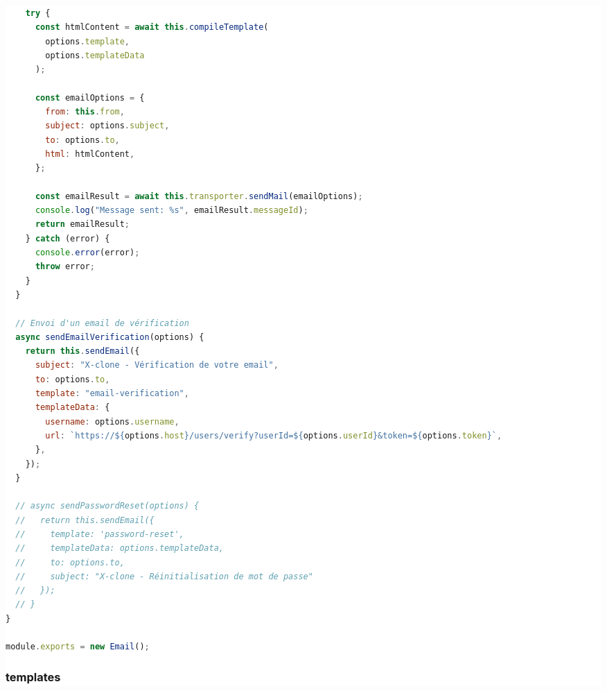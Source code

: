```js
    try {
      const htmlContent = await this.compileTemplate(
        options.template,
        options.templateData
      );

      const emailOptions = {
        from: this.from,
        subject: options.subject,
        to: options.to,
        html: htmlContent,
      };

      const emailResult = await this.transporter.sendMail(emailOptions);
      console.log("Message sent: %s", emailResult.messageId);
      return emailResult;
    } catch (error) {
      console.error(error);
      throw error;
    }
  }

  // Envoi d'un email de vérification
  async sendEmailVerification(options) {
    return this.sendEmail({
      subject: "X-clone - Vérification de votre email",
      to: options.to,
      template: "email-verification",
      templateData: {
        username: options.username,
        url: `https://${options.host}/users/verify?userId=${options.userId}&token=${options.token}`,
      },
    });
  }

  // async sendPasswordReset(options) {
  //   return this.sendEmail({
  //     template: 'password-reset',
  //     templateData: options.templateData,
  //     to: options.to,
  //     subject: "X-clone - Réinitialisation de mot de passe"
  //   });
  // }
}

module.exports = new Email();
```

### templates
